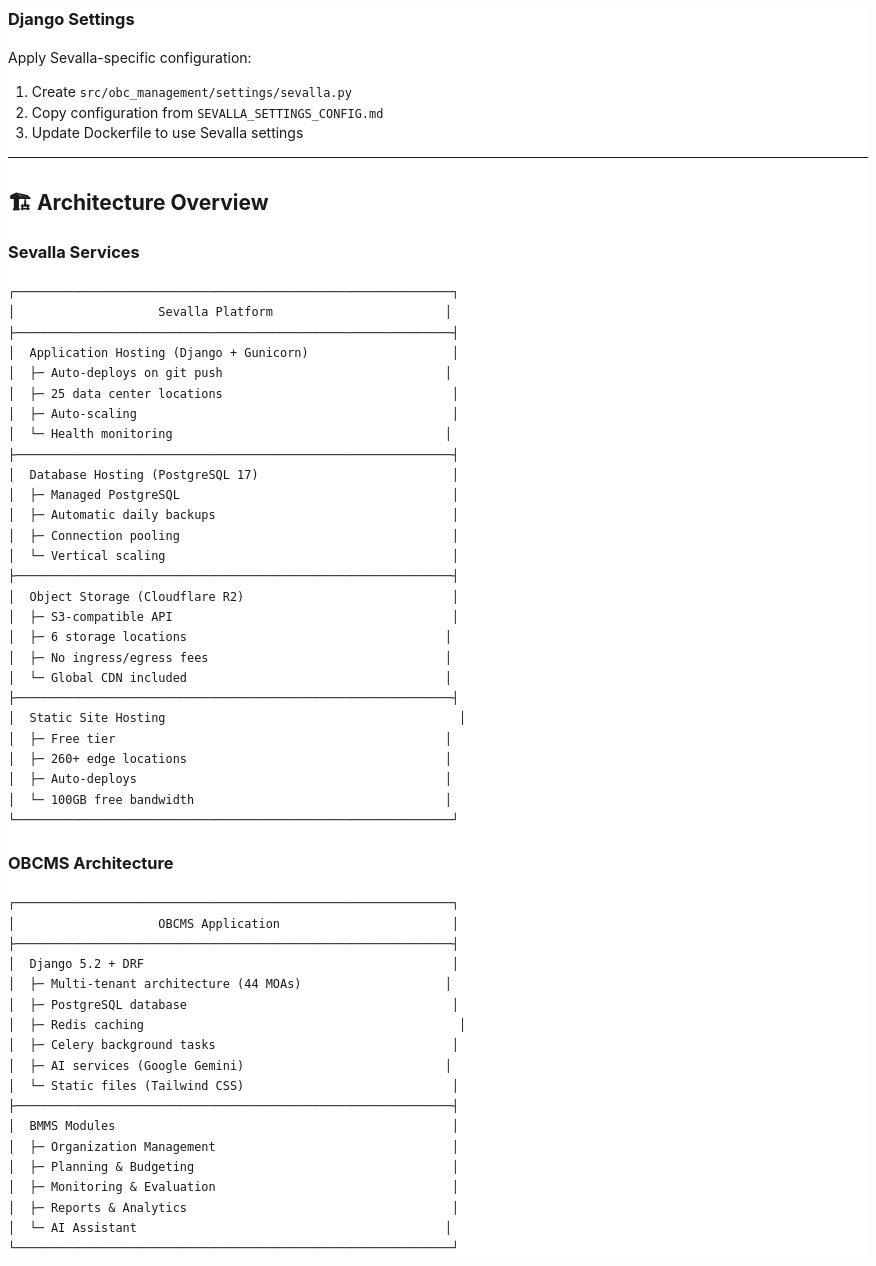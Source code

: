 ### Django Settings

Apply Sevalla-specific configuration:
1. Create `src/obc_management/settings/sevalla.py`
2. Copy configuration from `SEVALLA_SETTINGS_CONFIG.md`
3. Update Dockerfile to use Sevalla settings

---

## 🏗️ Architecture Overview

### Sevalla Services

```
┌─────────────────────────────────────────────────────────────┐
│                    Sevalla Platform                        │
├─────────────────────────────────────────────────────────────┤
│  Application Hosting (Django + Gunicorn)                    │
│  ├─ Auto-deploys on git push                               │
│  ├─ 25 data center locations                                │
│  ├─ Auto-scaling                                            │
│  └─ Health monitoring                                      │
├─────────────────────────────────────────────────────────────┤
│  Database Hosting (PostgreSQL 17)                           │
│  ├─ Managed PostgreSQL                                      │
│  ├─ Automatic daily backups                                 │
│  ├─ Connection pooling                                      │
│  └─ Vertical scaling                                        │
├─────────────────────────────────────────────────────────────┤
│  Object Storage (Cloudflare R2)                             │
│  ├─ S3-compatible API                                       │
│  ├─ 6 storage locations                                    │
│  ├─ No ingress/egress fees                                 │
│  └─ Global CDN included                                    │
├─────────────────────────────────────────────────────────────┤
│  Static Site Hosting                                         │
│  ├─ Free tier                                              │
│  ├─ 260+ edge locations                                    │
│  ├─ Auto-deploys                                           │
│  └─ 100GB free bandwidth                                   │
└─────────────────────────────────────────────────────────────┘
```

### OBCMS Architecture

```
┌─────────────────────────────────────────────────────────────┐
│                    OBCMS Application                        │
├─────────────────────────────────────────────────────────────┤
│  Django 5.2 + DRF                                           │
│  ├─ Multi-tenant architecture (44 MOAs)                    │
│  ├─ PostgreSQL database                                     │
│  ├─ Redis caching                                            │
│  ├─ Celery background tasks                                 │
│  ├─ AI services (Google Gemini)                            │
│  └─ Static files (Tailwind CSS)                             │
├─────────────────────────────────────────────────────────────┤
│  BMMS Modules                                               │
│  ├─ Organization Management                                 │
│  ├─ Planning & Budgeting                                    │
│  ├─ Monitoring & Evaluation                                 │
│  ├─ Reports & Analytics                                     │
│  └─ AI Assistant                                           │
└─────────────────────────────────────────────────────────────┘
```
